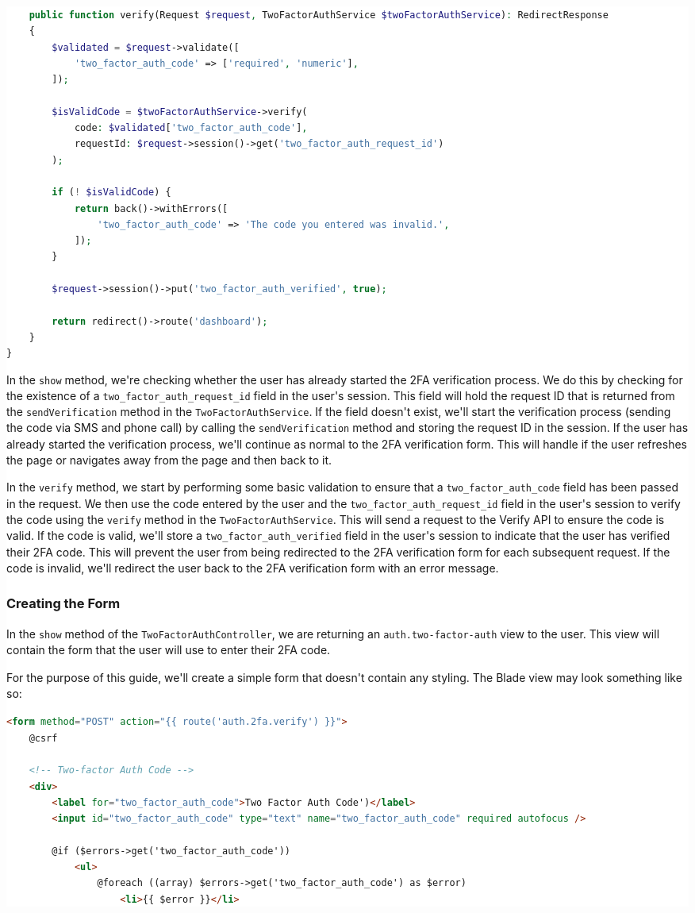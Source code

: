 ```php
    public function verify(Request $request, TwoFactorAuthService $twoFactorAuthService): RedirectResponse
    {
        $validated = $request->validate([
            'two_factor_auth_code' => ['required', 'numeric'],
        ]);

        $isValidCode = $twoFactorAuthService->verify(
            code: $validated['two_factor_auth_code'],
            requestId: $request->session()->get('two_factor_auth_request_id')
        );

        if (! $isValidCode) {
            return back()->withErrors([
                'two_factor_auth_code' => 'The code you entered was invalid.',
            ]);
        }

        $request->session()->put('two_factor_auth_verified', true);

        return redirect()->route('dashboard');
    }
}
```

In the `show` method, we're checking whether the user has already started the 2FA verification process. We do this by checking for the existence of a `two_factor_auth_request_id` field in the user's session. This field will hold the request ID that is returned from the `sendVerification` method in the `TwoFactorAuthService`. If the field doesn't exist, we'll start the verification process (sending the code via SMS and phone call) by calling the `sendVerification` method and storing the request ID in the session. If the user has already started the verification process, we'll continue as normal to the 2FA verification form. This will handle if the user refreshes the page or navigates away from the page and then back to it.

In the `verify` method, we start by performing some basic validation to ensure that a `two_factor_auth_code` field has been passed in the request. We then use the code entered by the user and the `two_factor_auth_request_id` field in the user's session to verify the code using the `verify` method in the `TwoFactorAuthService`. This will send a request to the Verify API to ensure the code is valid. If the code is valid, we'll store a `two_factor_auth_verified` field in the user's session to indicate that the user has verified their 2FA code. This will prevent the user from being redirected to the 2FA verification form for each subsequent request. If the code is invalid, we'll redirect the user back to the 2FA verification form with an error message.

### Creating the Form

In the `show` method of the `TwoFactorAuthController`, we are returning an `auth.two-factor-auth` view to the user. This view will contain the form that the user will use to enter their 2FA code.

For the purpose of this guide, we'll create a simple form that doesn't contain any styling. The Blade view may look something like so:

```html
<form method="POST" action="{{ route('auth.2fa.verify') }}">
    @csrf

    <!-- Two-factor Auth Code -->
    <div>
        <label for="two_factor_auth_code">Two Factor Auth Code')</label>
        <input id="two_factor_auth_code" type="text" name="two_factor_auth_code" required autofocus />

        @if ($errors->get('two_factor_auth_code'))
            <ul>
                @foreach ((array) $errors->get('two_factor_auth_code') as $error)
                    <li>{{ $error }}</li>
```